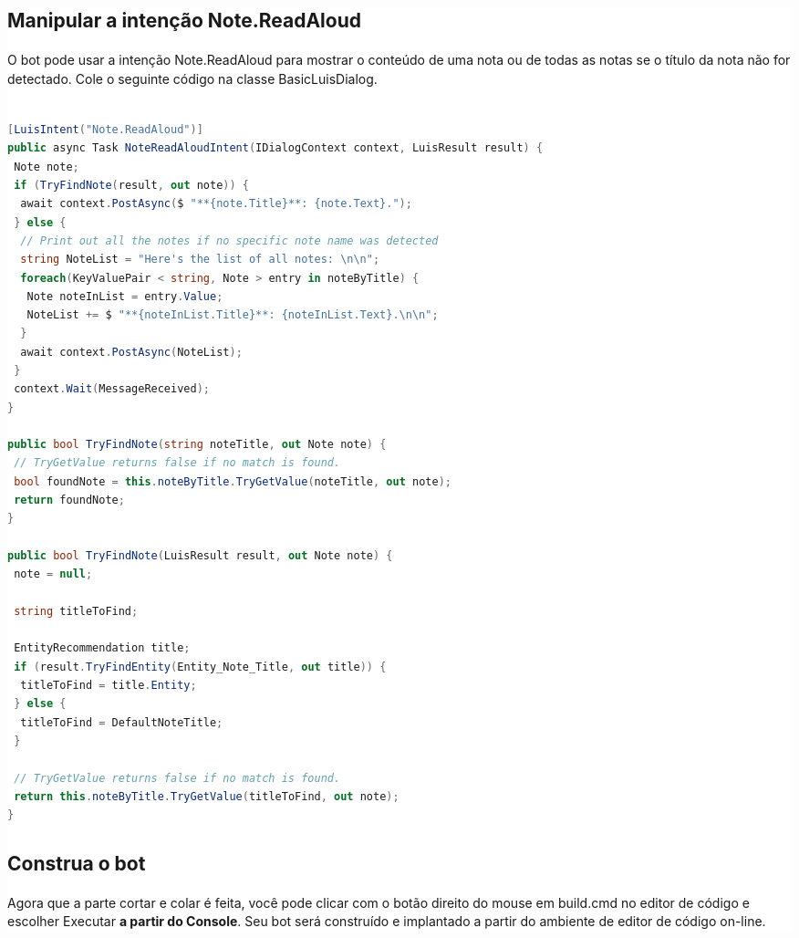 ## Manipular a intenção Note.ReadAloud

O bot pode usar a intenção Note.ReadAloud para mostrar o conteúdo de uma nota ou de todas as notas se o título da nota não for detectado. Cole o seguinte código na classe BasicLuisDialog.

```csharp

[LuisIntent("Note.ReadAloud")]
public async Task NoteReadAloudIntent(IDialogContext context, LuisResult result) {
 Note note;
 if (TryFindNote(result, out note)) {
  await context.PostAsync($ "**{note.Title}**: {note.Text}.");
 } else {
  // Print out all the notes if no specific note name was detected
  string NoteList = "Here's the list of all notes: \n\n";
  foreach(KeyValuePair < string, Note > entry in noteByTitle) {
   Note noteInList = entry.Value;
   NoteList += $ "**{noteInList.Title}**: {noteInList.Text}.\n\n";
  }
  await context.PostAsync(NoteList);
 }
 context.Wait(MessageReceived);
}

public bool TryFindNote(string noteTitle, out Note note) {
 // TryGetValue returns false if no match is found.
 bool foundNote = this.noteByTitle.TryGetValue(noteTitle, out note);
 return foundNote;
}

public bool TryFindNote(LuisResult result, out Note note) {
 note = null;

 string titleToFind;

 EntityRecommendation title;
 if (result.TryFindEntity(Entity_Note_Title, out title)) {
  titleToFind = title.Entity;
 } else {
  titleToFind = DefaultNoteTitle;
 }

 // TryGetValue returns false if no match is found.
 return this.noteByTitle.TryGetValue(titleToFind, out note);
}

```

## Construa o bot

Agora que a parte cortar e colar é feita, você pode clicar com o botão direito do mouse em build.cmd no editor de código e escolher Executar **a partir do Console**. Seu bot será construído e implantado a partir do ambiente de editor de código on-line.
